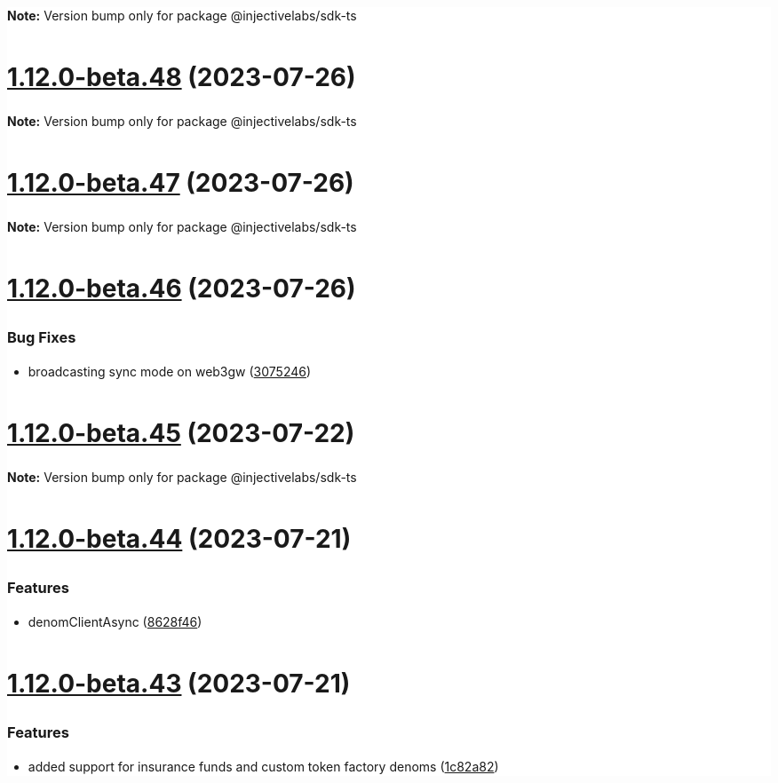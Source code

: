 **Note:** Version bump only for package @injectivelabs/sdk-ts

# [1.12.0-beta.48](https://github.com/InjectiveLabs/injective-ts/compare/@injectivelabs/sdk-ts@1.12.0-beta.47...@injectivelabs/sdk-ts@1.12.0-beta.48) (2023-07-26)

**Note:** Version bump only for package @injectivelabs/sdk-ts

# [1.12.0-beta.47](https://github.com/InjectiveLabs/injective-ts/compare/@injectivelabs/sdk-ts@1.12.0-beta.46...@injectivelabs/sdk-ts@1.12.0-beta.47) (2023-07-26)

**Note:** Version bump only for package @injectivelabs/sdk-ts

# [1.12.0-beta.46](https://github.com/InjectiveLabs/injective-ts/compare/@injectivelabs/sdk-ts@1.12.0-beta.45...@injectivelabs/sdk-ts@1.12.0-beta.46) (2023-07-26)

### Bug Fixes

- broadcasting sync mode on web3gw ([3075246](https://github.com/InjectiveLabs/injective-ts/commit/3075246a17d58bd51594f1882112630f35601ac9))

# [1.12.0-beta.45](https://github.com/InjectiveLabs/injective-ts/compare/@injectivelabs/sdk-ts@1.12.0-beta.44...@injectivelabs/sdk-ts@1.12.0-beta.45) (2023-07-22)

**Note:** Version bump only for package @injectivelabs/sdk-ts

# [1.12.0-beta.44](https://github.com/InjectiveLabs/injective-ts/compare/@injectivelabs/sdk-ts@1.12.0-beta.43...@injectivelabs/sdk-ts@1.12.0-beta.44) (2023-07-21)

### Features

- denomClientAsync ([8628f46](https://github.com/InjectiveLabs/injective-ts/commit/8628f46ea30a50d1a69899f5f791612fe3cd2f38))

# [1.12.0-beta.43](https://github.com/InjectiveLabs/injective-ts/compare/@injectivelabs/sdk-ts@1.12.0-beta.42...@injectivelabs/sdk-ts@1.12.0-beta.43) (2023-07-21)

### Features

- added support for insurance funds and custom token factory denoms ([1c82a82](https://github.com/InjectiveLabs/injective-ts/commit/1c82a824c1c1876aeb88c34088e9c95e15f4d8c0))
